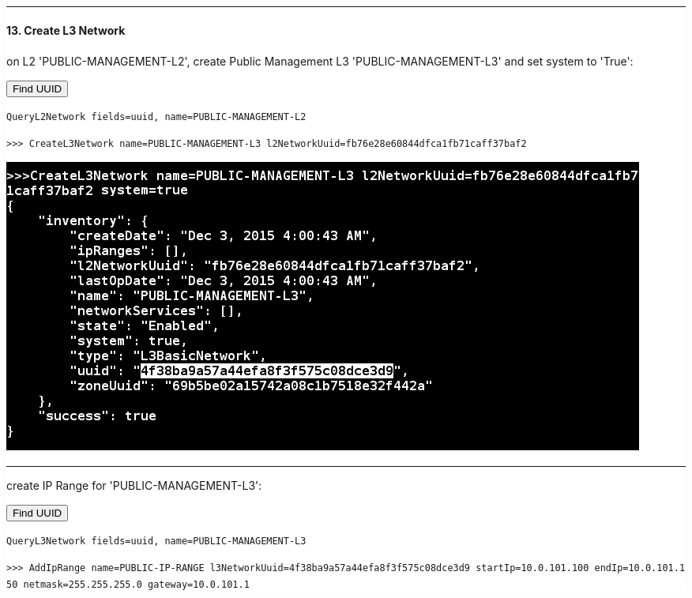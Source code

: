 
<hr>

<h4 id="createL3Network">13. Create L3 Network</h4>

on L2 'PUBLIC-MANAGEMENT-L2', create Public Management L3 'PUBLIC-MANAGEMENT-L3' and set system to 'True':

<button type="button" class="btn btn-primary" data-toggle="collapse" data-target="#11_1">Find UUID</button>

<div id="11_1" class="collapse">
<pre><code>QueryL2Network fields=uuid, name=PUBLIC-MANAGEMENT-L2</code></pre>
</div>

	>>> CreateL3Network name=PUBLIC-MANAGEMENT-L3 l2NetworkUuid=fb76e28e60844dfca1fb71caff37baf2

<img class="img-responsive" src="/images/tutorials/t1/cliCreateL3NoVlan.png">

<hr>

create IP Range for 'PUBLIC-MANAGEMENT-L3':

<button type="button" class="btn btn-primary" data-toggle="collapse" data-target="#11_2">Find UUID</button>

<div id="11_2" class="collapse">
<pre><code>QueryL3Network fields=uuid, name=PUBLIC-MANAGEMENT-L3</code></pre>
</div>

	>>> AddIpRange name=PUBLIC-IP-RANGE l3NetworkUuid=4f38ba9a57a44efa8f3f575c08dce3d9 startIp=10.0.101.100 endIp=10.0.101.150 netmask=255.255.255.0 gateway=10.0.101.1
